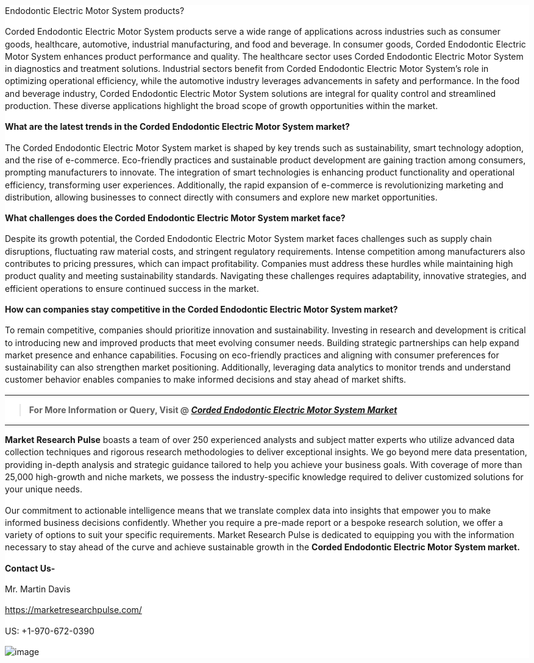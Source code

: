 Endodontic Electric Motor System products?</strong></p><p>Corded Endodontic Electric Motor System products serve a wide range of applications across industries such as consumer goods, healthcare, automotive, industrial manufacturing, and food and beverage. In consumer goods, Corded Endodontic Electric Motor System enhances product performance and quality. The healthcare sector uses Corded Endodontic Electric Motor System in diagnostics and treatment solutions. Industrial sectors benefit from Corded Endodontic Electric Motor System&rsquo;s role in optimizing operational efficiency, while the automotive industry leverages advancements in safety and performance. In the food and beverage industry, Corded Endodontic Electric Motor System solutions are integral for quality control and streamlined production. These diverse applications highlight the broad scope of growth opportunities within the market.</p><p><strong>What are the latest trends in the Corded Endodontic Electric Motor System market?</strong></p><p>The Corded Endodontic Electric Motor System market is shaped by key trends such as sustainability, smart technology adoption, and the rise of e-commerce. Eco-friendly practices and sustainable product development are gaining traction among consumers, prompting manufacturers to innovate. The integration of smart technologies is enhancing product functionality and operational efficiency, transforming user experiences. Additionally, the rapid expansion of e-commerce is revolutionizing marketing and distribution, allowing businesses to connect directly with consumers and explore new market opportunities.</p><p><strong>What challenges does the Corded Endodontic Electric Motor System market face?</strong></p><p>Despite its growth potential, the Corded Endodontic Electric Motor System market faces challenges such as supply chain disruptions, fluctuating raw material costs, and stringent regulatory requirements. Intense competition among manufacturers also contributes to pricing pressures, which can impact profitability. Companies must address these hurdles while maintaining high product quality and meeting sustainability standards. Navigating these challenges requires adaptability, innovative strategies, and efficient operations to ensure continued success in the market.</p><p><strong>How can companies stay competitive in the Corded Endodontic Electric Motor System market?</strong></p><p>To remain competitive, companies should prioritize innovation and sustainability. Investing in research and development is critical to introducing new and improved products that meet evolving consumer needs. Building strategic partnerships can help expand market presence and enhance capabilities. Focusing on eco-friendly practices and aligning with consumer preferences for sustainability can also strengthen market positioning. Additionally, leveraging data analytics to monitor trends and understand customer behavior enables companies to make informed decisions and stay ahead of market shifts.</p><hr /><blockquote><p><strong>For More Information or Query, Visit @&nbsp;<em><a href="https://marketresearchpulse.com/report/121660/corded-endodontic-electric-motor-system-market?utm_source=Linkedin&utm_medium=028">Corded Endodontic Electric Motor System Market</a></em></strong></p></blockquote><hr /><p><strong>Market Research Pulse</strong> boasts a team of over 250 experienced analysts and subject matter experts who utilize advanced data collection techniques and rigorous research methodologies to deliver exceptional insights. We go beyond mere data presentation, providing in-depth analysis and strategic guidance tailored to help you achieve your business goals. With coverage of more than 25,000 high-growth and niche markets, we possess the industry-specific knowledge required to deliver customized solutions for your unique needs.</p><p>Our commitment to actionable intelligence means that we translate complex data into insights that empower you to make informed business decisions confidently. Whether you require a pre-made report or a bespoke research solution, we offer a variety of options to suit your specific requirements. Market Research Pulse is dedicated to equipping you with the information necessary to stay ahead of the curve and achieve sustainable growth in the <strong>Corded Endodontic Electric Motor System market.</strong></p><p><strong>Contact Us-</strong></p><p>Mr. Martin Davis</p><p>https://marketresearchpulse.com/</p><p>US: +1-970-672-0390</p>
![image](https://github.com/user-attachments/assets/91287012-de7a-4d5a-ab90-b74d0d264eb7)
